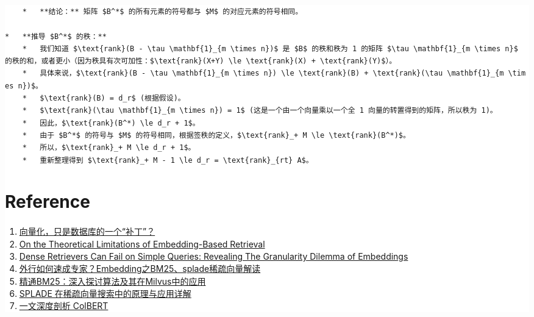         *   **结论：** 矩阵 $B^*$ 的所有元素的符号都与 $M$ 的对应元素的符号相同。

    *   **推导 $B^*$ 的秩：**
        *   我们知道 $\text{rank}(B - \tau \mathbf{1}_{m \times n})$ 是 $B$ 的秩和秩为 1 的矩阵 $\tau \mathbf{1}_{m \times n}$ 的秩的和，或者更小（因为秩具有次可加性：$\text{rank}(X+Y) \le \text{rank}(X) + \text{rank}(Y)$）。
        *   具体来说，$\text{rank}(B - \tau \mathbf{1}_{m \times n}) \le \text{rank}(B) + \text{rank}(\tau \mathbf{1}_{m \times n})$。
        *   $\text{rank}(B) = d_r$ (根据假设)。
        *   $\text{rank}(\tau \mathbf{1}_{m \times n}) = 1$ (这是一个由一个向量乘以一个全 1 向量的转置得到的矩阵，所以秩为 1)。
        *   因此，$\text{rank}(B^*) \le d_r + 1$。
        *   由于 $B^*$ 的符号与 $M$ 的符号相同，根据签秩的定义，$\text{rank}_+ M \le \text{rank}(B^*)$。
        *   所以，$\text{rank}_+ M \le d_r + 1$。
        *   重新整理得到 $\text{rank}_+ M - 1 \le d_r = \text{rank}_{rt} A$。

# Reference
1. [向量化，只是数据库的一个“补丁”？](https://www.sohu.com/a/907739387_400678?scm=10001.325_13-325_13.0.0.5_32&spm=smpc.channel_248.block3_308_NDdFbm_1_fd.18.1751422502693QGBjhPW_324)
2. [On the Theoretical Limitations of Embedding-Based Retrieval](https://www.alphaxiv.org/overview/2508.21038v1)
3. [Dense Retrievers Can Fail on Simple Queries:
 Revealing The Granularity Dilemma of Embeddings](https://arxiv.org/pdf/2506.08592)
4. [外行如何速成专家？Embedding之BM25、splade稀疏向量解读](https://zhuanlan.zhihu.com/p/12259283617)
5. [精通BM25：深入探讨算法及其在Milvus中的应用](https://zilliz.com.cn/blog/mastering-bm25-a-deep-dive-into-the-algorithm-and-application-in-milvu)
6. [SPLADE 在稀疏向量搜索中的原理与应用详解](https://cloud.tencent.com/developer/article/2539685)
7. [一文深度剖析 ColBERT](https://segmentfault.com/a/1190000044911647)